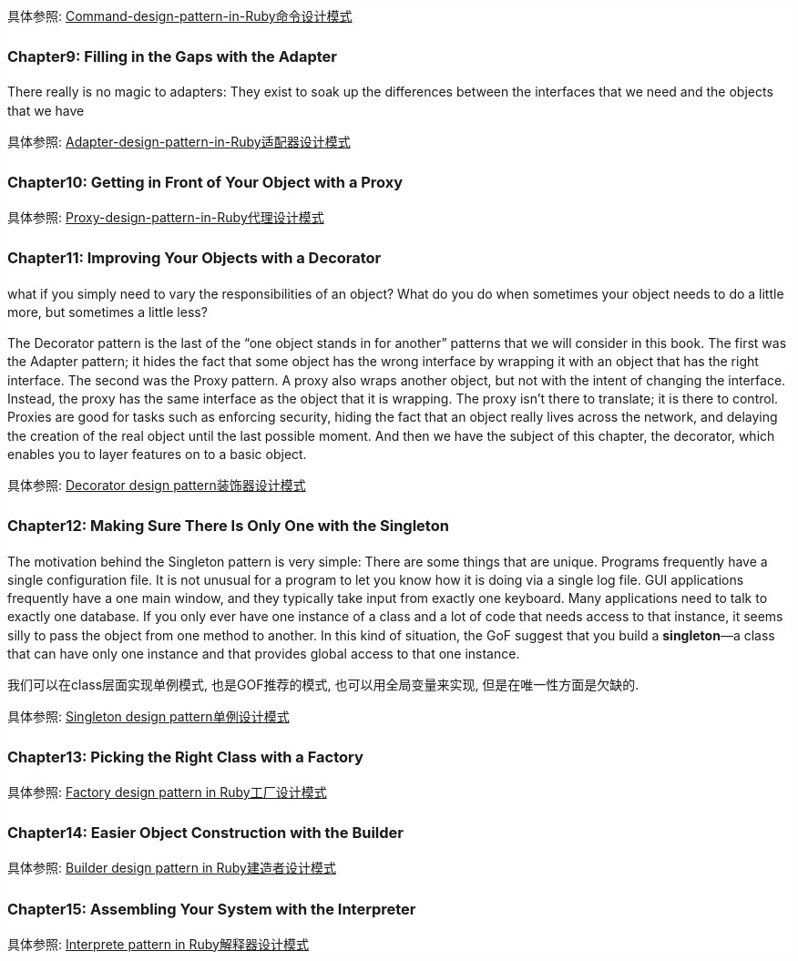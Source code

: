 具体参照: <a href="/blog/Command-design-pattern-in-Ruby命令设计模式.html">Command-design-pattern-in-Ruby命令设计模式</a>

### Chapter9: Filling in the Gaps with the Adapter

There really is no magic to adapters: They exist to soak up the differences between the interfaces that we need and the objects that we have

具体参照: <a href="/blog/Adapter-design-pattern-in-Ruby适配器设计模式.html">Adapter-design-pattern-in-Ruby适配器设计模式</a>

### Chapter10: Getting in Front of Your Object with a Proxy

具体参照: <a href="/blog/Proxy-design-pattern-in-Ruby代理设计模式.html">Proxy-design-pattern-in-Ruby代理设计模式</a>

### Chapter11: Improving Your Objects with a Decorator

 what if you simply need to vary the responsibilities of an object? What do you do when sometimes your object needs to do a little more, but sometimes a little less?

The Decorator pattern is the last of the “one object stands in for another” patterns that we will consider in this book. The first was the Adapter pattern; it hides the fact that some object has the wrong interface by wrapping it with an object that has the right interface. The second was the Proxy pattern. A proxy also wraps another object, but not with the intent of changing the interface. Instead, the proxy has the same interface as the object that it is wrapping. The proxy isn’t there to translate; it is there to control. Proxies are good for tasks such as enforcing security, hiding the fact that an object really lives across the network, and delaying the creation of the real object until the last possible moment. And then we have the subject of this chapter, the decorator, which enables you to layer features on to a basic object.

具体参照: <a href="/blog/Decorator-design-pattern装饰器设计模式.html">Decorator design pattern装饰器设计模式</a>

### Chapter12: Making Sure There Is Only One with the Singleton

The motivation behind the Singleton pattern is very simple: There are some things that are unique. Programs frequently have a single configuration file. It is not unusual for a program to let you know how it is doing via a single log file. GUI applications frequently have a one main window, and they typically take input from exactly one keyboard. Many applications need to talk to exactly one database. If you only ever have one instance of a class and a lot of code that needs access to that instance, it seems silly to pass the object from one method to another. In this kind of situation, the GoF suggest that you build a **singleton**—a class that can have only one instance and that provides global access to that one instance.

我们可以在class层面实现单例模式, 也是GOF推荐的模式, 也可以用全局变量来实现, 但是在唯一性方面是欠缺的.

具体参照: <a href="/blog/Singleton-design-pattern单例设计模式.html">Singleton design pattern单例设计模式</a>

### Chapter13: Picking the Right Class with a Factory

具体参照: <a href="/blog/Factory-design-pattern-in-Ruby工厂设计模式.html">Factory design pattern in Ruby工厂设计模式</a>

### Chapter14: Easier Object Construction with the Builder

具体参照: <a href="/blog/Builder-design-pattern-in-Ruby建造者设计模式.html">Builder design pattern in Ruby建造者设计模式</a>

### Chapter15: Assembling Your System with the Interpreter

具体参照: <a href="/blog/Interprete-pattern-in-Ruby解释器设计模式.html">Interprete pattern in Ruby解释器设计模式</a>

